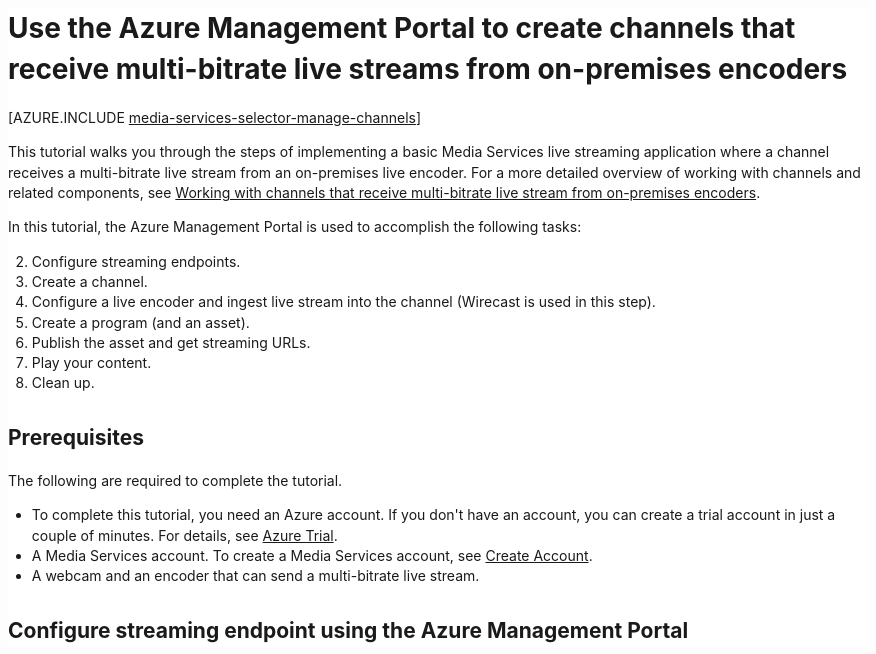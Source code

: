 <properties
	pageTitle="Use the Azure Management Portal to create channels that receive multi-bitrate live streams from on-premises encoders | Windows Azure"
	description="This tutorial walks you through the steps of implementing a basic Media Services live streaming application where a channel receives a multi-bitrate live stream from an on-premises live encoder."
	services="media-services"
	documentationCenter=""
	authors="Juliako,cenkdin" 
	manager="dwrede" 
	editor=""/>

<tags
	ms.service="media-services"
	ms.date="10/15/2015"
	wacn.date=""/>


# Use the Azure Management Portal to create channels that receive multi-bitrate live streams from on-premises encoders

[AZURE.INCLUDE [media-services-selector-manage-channels](../includes/media-services-selector-manage-channels.md)]


This tutorial walks you through the steps of implementing a basic Media Services live streaming application where a channel receives a multi-bitrate live stream from an on-premises live encoder. For a more detailed overview of working with channels and related components, see [Working with channels that receive multi-bitrate live stream from on-premises encoders](/documentation/articles/media-services-manage-channels-overview).

In this tutorial, the Azure Management Portal is used to accomplish the following tasks:

2.  Configure streaming endpoints.
3.  Create a channel.
1.  Configure a live encoder and ingest live stream into the channel (Wirecast is used in this step).
1.  Create a program (and an asset).
1.  Publish the asset and get streaming URLs.
1.  Play your content.
2.  Clean up.

## Prerequisites
The following are required to complete the tutorial.

- To complete this tutorial, you need an Azure account. If you don't have an account, you can create a trial account in just a couple of minutes.
For details, see [Azure Trial](/pricing/1rmb-trial/).
- A Media Services account. To create a Media Services account, see [Create Account](/documentation/articles/media-services-create-account).
- A webcam and an encoder that can send a multi-bitrate live stream.


## Configure streaming endpoint using the Azure Management Portal

